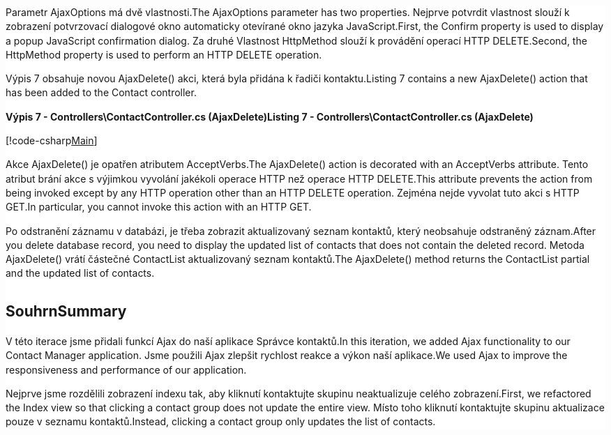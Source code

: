 
<span data-ttu-id="04a3f-279">Parametr AjaxOptions má dvě vlastnosti.</span><span class="sxs-lookup"><span data-stu-id="04a3f-279">The AjaxOptions parameter has two properties.</span></span> <span data-ttu-id="04a3f-280">Nejprve potvrdit vlastnost slouží k zobrazení potvrzovací dialogové okno automaticky otevírané okno jazyka JavaScript.</span><span class="sxs-lookup"><span data-stu-id="04a3f-280">First, the Confirm property is used to display a popup JavaScript confirmation dialog.</span></span> <span data-ttu-id="04a3f-281">Za druhé Vlastnost HttpMethod slouží k provádění operací HTTP DELETE.</span><span class="sxs-lookup"><span data-stu-id="04a3f-281">Second, the HttpMethod property is used to perform an HTTP DELETE operation.</span></span>

<span data-ttu-id="04a3f-282">Výpis 7 obsahuje novou AjaxDelete() akci, která byla přidána k řadiči kontaktu.</span><span class="sxs-lookup"><span data-stu-id="04a3f-282">Listing 7 contains a new AjaxDelete() action that has been added to the Contact controller.</span></span>

<span data-ttu-id="04a3f-283">**Výpis 7 - Controllers\ContactController.cs (AjaxDelete)**</span><span class="sxs-lookup"><span data-stu-id="04a3f-283">**Listing 7 - Controllers\ContactController.cs (AjaxDelete)**</span></span>

[!code-csharp[Main](iteration-7-add-ajax-functionality-cs/samples/sample12.cs)]

<span data-ttu-id="04a3f-284">Akce AjaxDelete() je opatřen atributem AcceptVerbs.</span><span class="sxs-lookup"><span data-stu-id="04a3f-284">The AjaxDelete() action is decorated with an AcceptVerbs attribute.</span></span> <span data-ttu-id="04a3f-285">Tento atribut brání akce s výjimkou vyvolání jakékoli operace HTTP než operace HTTP DELETE.</span><span class="sxs-lookup"><span data-stu-id="04a3f-285">This attribute prevents the action from being invoked except by any HTTP operation other than an HTTP DELETE operation.</span></span> <span data-ttu-id="04a3f-286">Zejména nejde vyvolat tuto akci s HTTP GET.</span><span class="sxs-lookup"><span data-stu-id="04a3f-286">In particular, you cannot invoke this action with an HTTP GET.</span></span>

<span data-ttu-id="04a3f-287">Po odstranění záznamu v databázi, je třeba zobrazit aktualizovaný seznam kontaktů, který neobsahuje odstraněný záznam.</span><span class="sxs-lookup"><span data-stu-id="04a3f-287">After you delete database record, you need to display the updated list of contacts that does not contain the deleted record.</span></span> <span data-ttu-id="04a3f-288">Metoda AjaxDelete() vrátí částečné ContactList aktualizovaný seznam kontaktů.</span><span class="sxs-lookup"><span data-stu-id="04a3f-288">The AjaxDelete() method returns the ContactList partial and the updated list of contacts.</span></span>

## <a name="summary"></a><span data-ttu-id="04a3f-289">Souhrn</span><span class="sxs-lookup"><span data-stu-id="04a3f-289">Summary</span></span>

<span data-ttu-id="04a3f-290">V této iterace jsme přidali funkcí Ajax do naší aplikace Správce kontaktů.</span><span class="sxs-lookup"><span data-stu-id="04a3f-290">In this iteration, we added Ajax functionality to our Contact Manager application.</span></span> <span data-ttu-id="04a3f-291">Jsme použili Ajax zlepšit rychlost reakce a výkon naší aplikace.</span><span class="sxs-lookup"><span data-stu-id="04a3f-291">We used Ajax to improve the responsiveness and performance of our application.</span></span>

<span data-ttu-id="04a3f-292">Nejprve jsme rozdělili zobrazení indexu tak, aby kliknutí kontaktujte skupinu neaktualizuje celého zobrazení.</span><span class="sxs-lookup"><span data-stu-id="04a3f-292">First, we refactored the Index view so that clicking a contact group does not update the entire view.</span></span> <span data-ttu-id="04a3f-293">Místo toho kliknutí kontaktujte skupinu aktualizace pouze v seznamu kontaktů.</span><span class="sxs-lookup"><span data-stu-id="04a3f-293">Instead, clicking a contact group only updates the list of contacts.</span></span>
